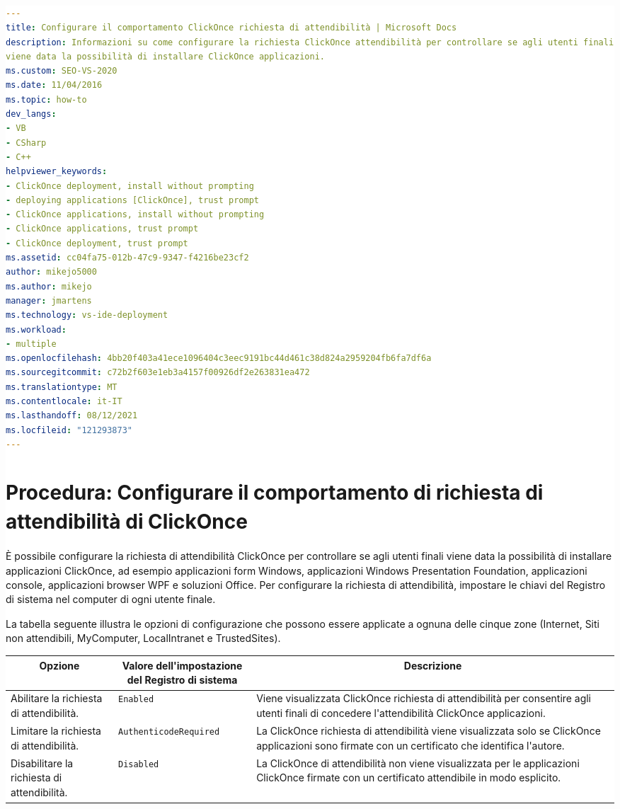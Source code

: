 ```yaml
---
title: Configurare il comportamento ClickOnce richiesta di attendibilità | Microsoft Docs
description: Informazioni su come configurare la richiesta ClickOnce attendibilità per controllare se agli utenti finali viene data la possibilità di installare ClickOnce applicazioni.
ms.custom: SEO-VS-2020
ms.date: 11/04/2016
ms.topic: how-to
dev_langs:
- VB
- CSharp
- C++
helpviewer_keywords:
- ClickOnce deployment, install without prompting
- deploying applications [ClickOnce], trust prompt
- ClickOnce applications, install without prompting
- ClickOnce applications, trust prompt
- ClickOnce deployment, trust prompt
ms.assetid: cc04fa75-012b-47c9-9347-f4216be23cf2
author: mikejo5000
ms.author: mikejo
manager: jmartens
ms.technology: vs-ide-deployment
ms.workload:
- multiple
ms.openlocfilehash: 4bb20f403a41ece1096404c3eec9191bc44d461c38d824a2959204fb6fa7df6a
ms.sourcegitcommit: c72b2f603e1eb3a4157f00926df2e263831ea472
ms.translationtype: MT
ms.contentlocale: it-IT
ms.lasthandoff: 08/12/2021
ms.locfileid: "121293873"
---
```

# <a name="how-to-configure-the-clickonce-trust-prompt-behavior"></a>Procedura: Configurare il comportamento di richiesta di attendibilità di ClickOnce
È possibile configurare la richiesta di attendibilità ClickOnce per controllare se agli utenti finali viene data la possibilità di installare applicazioni ClickOnce, ad esempio applicazioni form Windows, applicazioni Windows Presentation Foundation, applicazioni console, applicazioni browser WPF e soluzioni Office. Per configurare la richiesta di attendibilità, impostare le chiavi del Registro di sistema nel computer di ogni utente finale.

 La tabella seguente illustra le opzioni di configurazione che possono essere applicate a ognuna delle cinque zone (Internet, Siti non attendibili, MyComputer, LocalIntranet e TrustedSites).

|Opzione|Valore dell'impostazione del Registro di sistema|Descrizione|
|------------|----------------------------|-----------------|
|Abilitare la richiesta di attendibilità.|`Enabled`|Viene visualizzata ClickOnce richiesta di attendibilità per consentire agli utenti finali di concedere l'attendibilità ClickOnce applicazioni.|
|Limitare la richiesta di attendibilità.|`AuthenticodeRequired`|La ClickOnce richiesta di attendibilità viene visualizzata solo se ClickOnce applicazioni sono firmate con un certificato che identifica l'autore.|
|Disabilitare la richiesta di attendibilità.|`Disabled`|La ClickOnce di attendibilità non viene visualizzata per le applicazioni ClickOnce firmate con un certificato attendibile in modo esplicito.|
